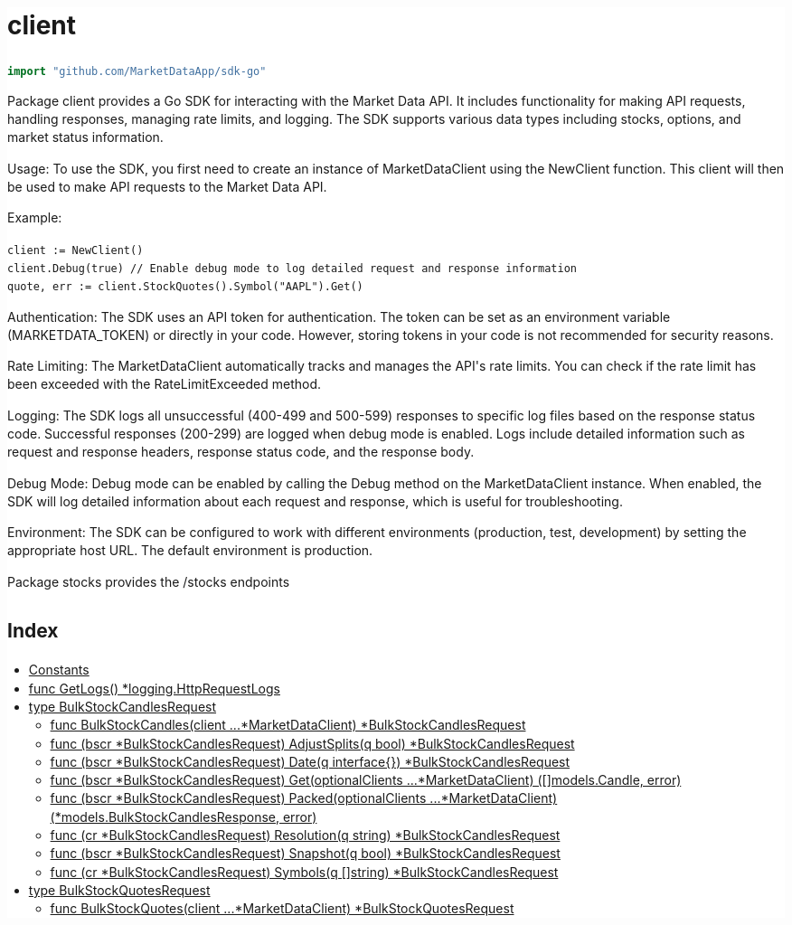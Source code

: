 

# client

```go
import "github.com/MarketDataApp/sdk-go"
```

Package client provides a Go SDK for interacting with the Market Data API. It includes functionality for making API requests, handling responses, managing rate limits, and logging. The SDK supports various data types including stocks, options, and market status information.

Usage: To use the SDK, you first need to create an instance of MarketDataClient using the NewClient function. This client will then be used to make API requests to the Market Data API.

Example:

```
client := NewClient()
client.Debug(true) // Enable debug mode to log detailed request and response information
quote, err := client.StockQuotes().Symbol("AAPL").Get()
```

Authentication: The SDK uses an API token for authentication. The token can be set as an environment variable \(MARKETDATA\_TOKEN\) or directly in your code. However, storing tokens in your code is not recommended for security reasons.

Rate Limiting: The MarketDataClient automatically tracks and manages the API's rate limits. You can check if the rate limit has been exceeded with the RateLimitExceeded method.

Logging: The SDK logs all unsuccessful \(400\-499 and 500\-599\) responses to specific log files based on the response status code. Successful responses \(200\-299\) are logged when debug mode is enabled. Logs include detailed information such as request and response headers, response status code, and the response body.

Debug Mode: Debug mode can be enabled by calling the Debug method on the MarketDataClient instance. When enabled, the SDK will log detailed information about each request and response, which is useful for troubleshooting.

Environment: The SDK can be configured to work with different environments \(production, test, development\) by setting the appropriate host URL. The default environment is production.

Package stocks provides the /stocks endpoints

## Index

- [Constants](<#constants>)
- [func GetLogs\(\) \*logging.HttpRequestLogs](<#GetLogs>)
- [type BulkStockCandlesRequest](<#BulkStockCandlesRequest>)
  - [func BulkStockCandles\(client ...\*MarketDataClient\) \*BulkStockCandlesRequest](<#BulkStockCandles>)
  - [func \(bscr \*BulkStockCandlesRequest\) AdjustSplits\(q bool\) \*BulkStockCandlesRequest](<#BulkStockCandlesRequest.AdjustSplits>)
  - [func \(bscr \*BulkStockCandlesRequest\) Date\(q interface\{\}\) \*BulkStockCandlesRequest](<#BulkStockCandlesRequest.Date>)
  - [func \(bscr \*BulkStockCandlesRequest\) Get\(optionalClients ...\*MarketDataClient\) \(\[\]models.Candle, error\)](<#BulkStockCandlesRequest.Get>)
  - [func \(bscr \*BulkStockCandlesRequest\) Packed\(optionalClients ...\*MarketDataClient\) \(\*models.BulkStockCandlesResponse, error\)](<#BulkStockCandlesRequest.Packed>)
  - [func \(cr \*BulkStockCandlesRequest\) Resolution\(q string\) \*BulkStockCandlesRequest](<#BulkStockCandlesRequest.Resolution>)
  - [func \(bscr \*BulkStockCandlesRequest\) Snapshot\(q bool\) \*BulkStockCandlesRequest](<#BulkStockCandlesRequest.Snapshot>)
  - [func \(cr \*BulkStockCandlesRequest\) Symbols\(q \[\]string\) \*BulkStockCandlesRequest](<#BulkStockCandlesRequest.Symbols>)
- [type BulkStockQuotesRequest](<#BulkStockQuotesRequest>)
  - [func BulkStockQuotes\(client ...\*MarketDataClient\) \*BulkStockQuotesRequest](<#BulkStockQuotes>)